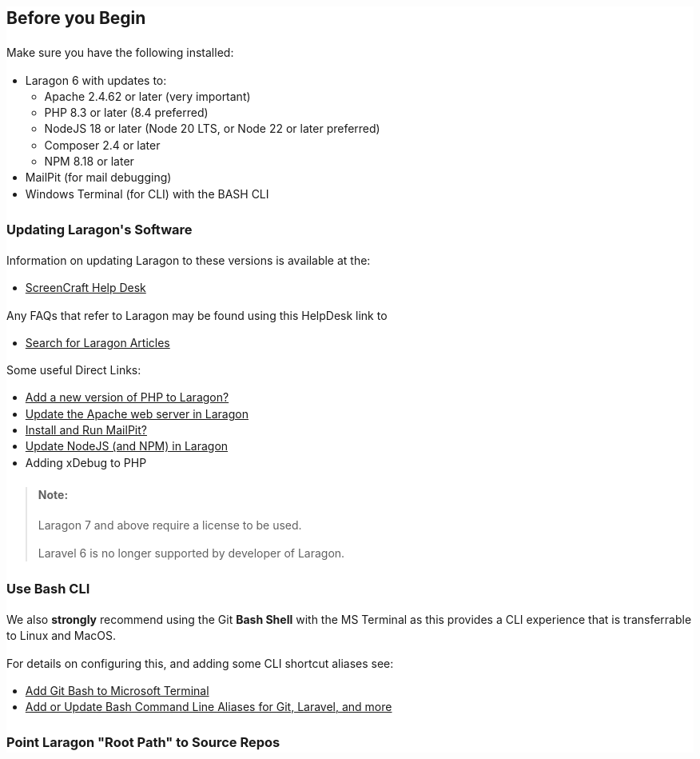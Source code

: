 ## Before you Begin

Make sure you have the following installed:

- Laragon 6 with updates to:
	- Apache 2.4.62 or later (very important)
	- PHP 8.3 or later (8.4 preferred)
	- NodeJS 18 or later (Node 20 LTS, or Node 22 or later preferred)
	- Composer 2.4 or later
	- NPM 8.18 or later
- MailPit  (for mail debugging)
- Windows Terminal (for CLI) with the BASH CLI
### Updating Laragon's Software

Information on updating Laragon to these versions is available at the:

- [ScreenCraft Help Desk](https://help.screencraft.net.au/hc/1299211922) 

Any FAQs that refer to Laragon may be found using this HelpDesk link to

- [Search for Laragon Articles](https://help.screencraft.net.au/hc/1299211922/search?q=laragon)

Some useful Direct Links:

- [Add a new version of PHP to Laragon?](https://help.screencraft.net.au/hc/1299211922/67/add-a-new-version-of-php-to-laragon) 
- [Update the Apache web server in Laragon](https://help.screencraft.net.au/hc/1299211922/68/update-the-apache-web-server-in-laragon)
- [Install and Run MailPit?](https://help.screencraft.net.au/hc/1299211922/69/install-and-run-mailpit)
- [Update NodeJS (and NPM) in Laragon](https://help.screencraft.net.au/hc/1299211922/84/update-nodejs-and-npm-in-laragon)
- Adding xDebug to PHP


> #### Note: 
> 
> Laragon 7 and above require a license to be used. 
> 
> Laravel 6 is no longer supported by developer of Laragon.


### Use Bash CLI

We also **strongly** recommend using the Git **Bash Shell** with the MS Terminal as this provides a CLI experience that is transferrable to Linux and MacOS.

For details on configuring this, and adding some CLI shortcut aliases see:

- [Add Git Bash to Microsoft Terminal](https://help.screencraft.net.au/hc/1299211922/65/add-git-bash-to-microsoft-terminal)
- [Add or Update Bash Command Line Aliases for Git, Laravel, and more](https://help.screencraft.net.au/hc/1299211922/66/add-bash-command-line-aliases-for-git)

### Point Laragon "Root Path" to Source Repos
